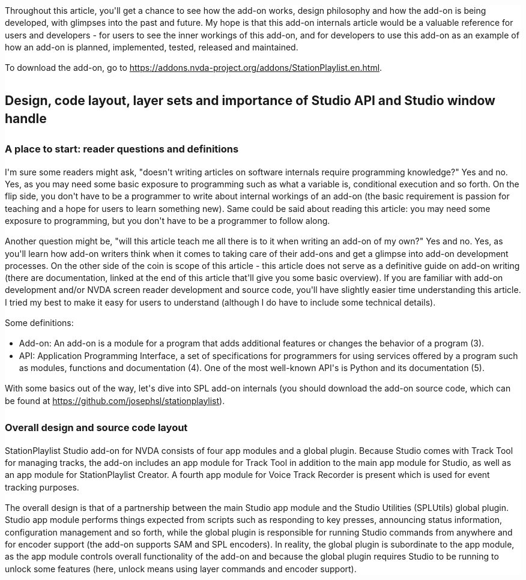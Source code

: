 Throughout this article, you'll get a chance to see how the add-on works, design philosophy and how the add-on is being developed, with glimpses into the past and future. My hope is that this add-on internals article would be a valuable reference for users and developers - for users to see the inner workings of this add-on, and for developers to use this add-on as an example of how an add-on is planned, implemented, tested, released and maintained.

To download the add-on, go to https://addons.nvda-project.org/addons/StationPlaylist.en.html.

## Design, code layout, layer sets and importance of Studio API and Studio window handle

### A place to start: reader questions and definitions

I'm sure some readers might ask, "doesn't writing articles on software internals require programming knowledge?" Yes and no. Yes, as you may need some basic exposure to programming such as what a variable is, conditional execution and so forth. On the flip side, you don't have to be a programmer to write about internal workings of an add-on (the basic requirement is passion for teaching and a hope for users to learn something new). Same could be said about reading this article: you may need some exposure to programming, but you don't have to be a programmer to follow along.

Another question might be, "will this article teach me all there is to it when writing an add-on of my own?" Yes and no. Yes, as you'll learn how add-on writers think when it comes to taking care of their add-ons and get a glimpse into add-on development processes. On the other side of the coin is scope of this article - this article does not serve as a definitive guide on add-on writing (there are documentation, linked at the end of this article that'll give you some basic overview). If you are familiar with add-on development and/or NVDA screen reader development and source code, you'll have slightly easier time understanding this article. I tried my best to make it easy for users to understand (although I do have to include some technical details).

Some definitions:

* Add-on: An add-on is a module for a program that adds additional features or changes the behavior of a program (3).
* API: Application Programming Interface, a set of specifications for programmers for using services offered by a program such as modules, functions and documentation (4). One of the most well-known API's is Python and its documentation (5).

With some basics out of the way, let's dive into SPL add-on internals (you should download the add-on source code, which can be found at https://github.com/josephsl/stationplaylist).

### Overall design and source code layout

StationPlaylist Studio add-on for NVDA consists of four app modules and a global plugin. Because Studio comes with Track Tool for managing tracks, the add-on includes an app module for Track Tool in addition to the main app module for Studio, as well as an app module for StationPlaylist Creator. A fourth app module for Voice Track Recorder is present which is used for event tracking purposes.

The overall design is that of a partnership between the main Studio app module and the Studio Utilities (SPLUtils) global plugin. Studio app module performs things expected from scripts such as responding to key presses, announcing status information, configuration management and so forth, while the global plugin is responsible for running Studio commands from anywhere and for encoder support (the add-on supports SAM and SPL encoders). In reality, the global plugin is subordinate to the app module, as the app module controls overall functionality of the add-on and because the global plugin requires Studio to be running to unlock some features (here, unlock means using layer commands and encoder support).
